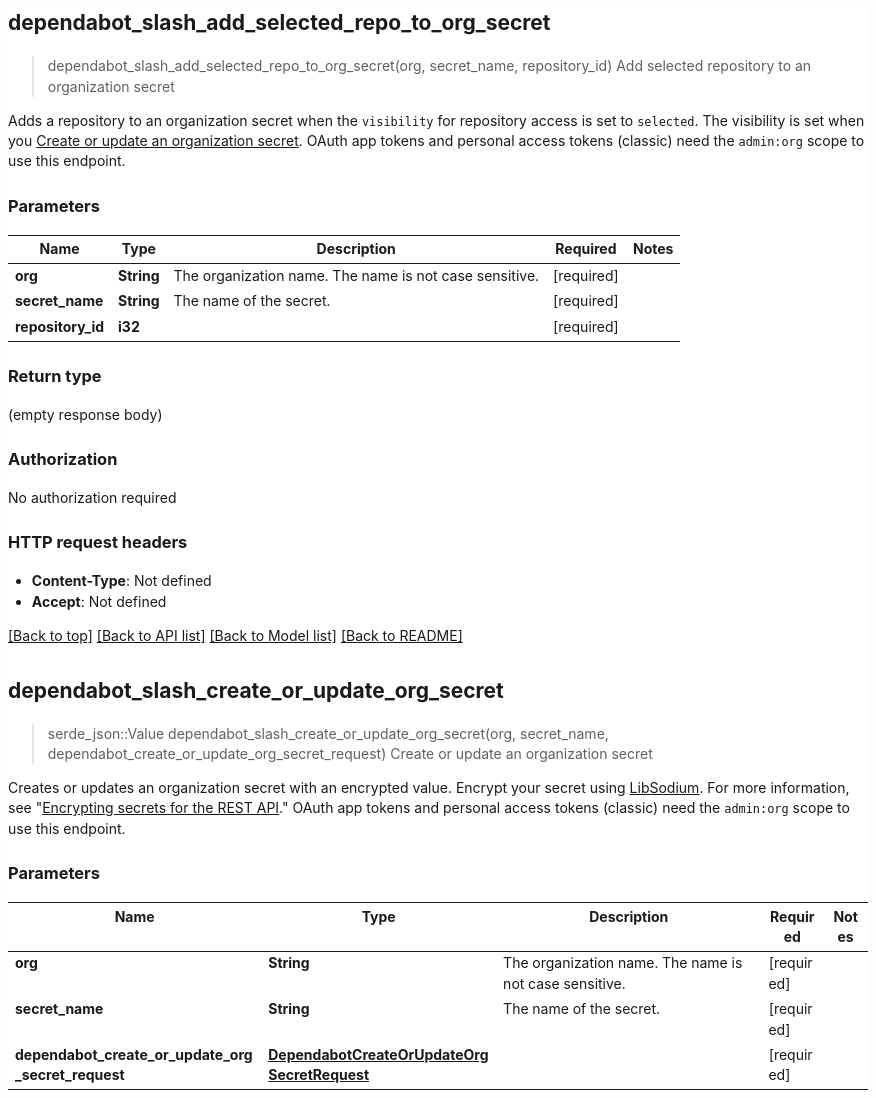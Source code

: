 

## dependabot_slash_add_selected_repo_to_org_secret

> dependabot_slash_add_selected_repo_to_org_secret(org, secret_name, repository_id)
Add selected repository to an organization secret

Adds a repository to an organization secret when the `visibility` for repository access is set to `selected`. The visibility is set when you [Create or update an organization secret](https://docs.github.com/rest/dependabot/secrets#create-or-update-an-organization-secret).  OAuth app tokens and personal access tokens (classic) need the `admin:org` scope to use this endpoint.

### Parameters


Name | Type | Description  | Required | Notes
------------- | ------------- | ------------- | ------------- | -------------
**org** | **String** | The organization name. The name is not case sensitive. | [required] |
**secret_name** | **String** | The name of the secret. | [required] |
**repository_id** | **i32** |  | [required] |

### Return type

 (empty response body)

### Authorization

No authorization required

### HTTP request headers

- **Content-Type**: Not defined
- **Accept**: Not defined

[[Back to top]](#) [[Back to API list]](../README.md#documentation-for-api-endpoints) [[Back to Model list]](../README.md#documentation-for-models) [[Back to README]](../README.md)


## dependabot_slash_create_or_update_org_secret

> serde_json::Value dependabot_slash_create_or_update_org_secret(org, secret_name, dependabot_create_or_update_org_secret_request)
Create or update an organization secret

Creates or updates an organization secret with an encrypted value. Encrypt your secret using [LibSodium](https://libsodium.gitbook.io/doc/bindings_for_other_languages). For more information, see \"[Encrypting secrets for the REST API](https://docs.github.com/rest/guides/encrypting-secrets-for-the-rest-api).\"  OAuth app tokens and personal access tokens (classic) need the `admin:org` scope to use this endpoint.

### Parameters


Name | Type | Description  | Required | Notes
------------- | ------------- | ------------- | ------------- | -------------
**org** | **String** | The organization name. The name is not case sensitive. | [required] |
**secret_name** | **String** | The name of the secret. | [required] |
**dependabot_create_or_update_org_secret_request** | [**DependabotCreateOrUpdateOrgSecretRequest**](DependabotCreateOrUpdateOrgSecretRequest.md) |  | [required] |
